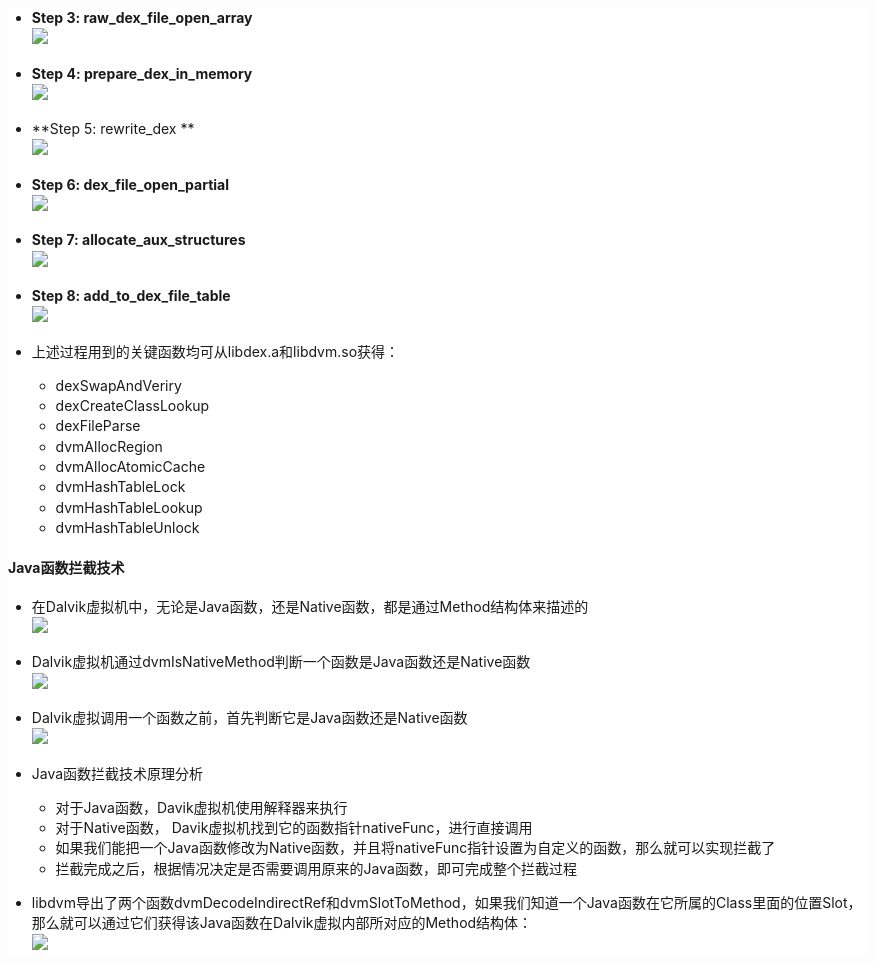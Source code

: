 * **Step 3: raw\_dex\_file\_open\_array**  
  ![](https://box.kancloud.cn/9a151f0b49a17c3787de87c74a8c9db7_773x309.png)

* **Step 4: prepare\_dex\_in\_memory**  
  ![](https://box.kancloud.cn/3be6a7c817c52387dd6ec9dbeccc7fed_681x275.png)

* \*\*Step 5: rewrite\_dex \*\*  
  ![](https://box.kancloud.cn/51047ef47a51d0e13403c3e7c234c7fa_751x654.png)

* **Step 6: dex\_file\_open\_partial**  
  ![](https://box.kancloud.cn/3d95f6be35110f409f567f32d92364e8_743x585.png)

* **Step 7: allocate\_aux\_structures**  
  ![](https://box.kancloud.cn/6af58febdd752660c13c9296a02a5dae_672x691.png)

* **Step 8: add\_to\_dex\_file\_table**  
  ![](https://box.kancloud.cn/b3080bd253a04fdbaa9331dec3acb140_711x469.png)

* 上述过程用到的关键函数均可从libdex.a和libdvm.so获得：

  * dexSwapAndVeriry
  * dexCreateClassLookup
  * dexFileParse
  * dvmAllocRegion
  * dvmAllocAtomicCache
  * dvmHashTableLock
  * dvmHashTableLookup
  * dvmHashTableUnlock

#### **Java函数拦截技术**

* 在Dalvik虚拟机中，无论是Java函数，还是Native函数，都是通过Method结构体来描述的  
  ![](https://box.kancloud.cn/52380063cc25e7063abb85a917feca2d_702x392.png)

* Dalvik虚拟机通过dvmIsNativeMethod判断一个函数是Java函数还是Native函数  
  ![](https://box.kancloud.cn/476c92786b73391740068e107e55712e_506x55.png)

* Dalvik虚拟调用一个函数之前，首先判断它是Java函数还是Native函数  
  ![](https://box.kancloud.cn/9b04b1597e470c5276aa6ff94e7a6f94_702x496.png)

* Java函数拦截技术原理分析

  * 对于Java函数，Davik虚拟机使用解释器来执行
  * 对于Native函数， Davik虚拟机找到它的函数指针nativeFunc，进行直接调用
  * 如果我们能把一个Java函数修改为Native函数，并且将nativeFunc指针设置为自定义的函数，那么就可以实现拦截了
  * 拦截完成之后，根据情况决定是否需要调用原来的Java函数，即可完成整个拦截过程

* libdvm导出了两个函数dvmDecodeIndirectRef和dvmSlotToMethod，如果我们知道一个Java函数在它所属的Class里面的位置Slot，那么就可以通过它们获得该Java函数在Dalvik虚拟内部所对应的Method结构体：  
  ![](https://box.kancloud.cn/812850146e131832da2197f1c68525b4_1078x140.png)
